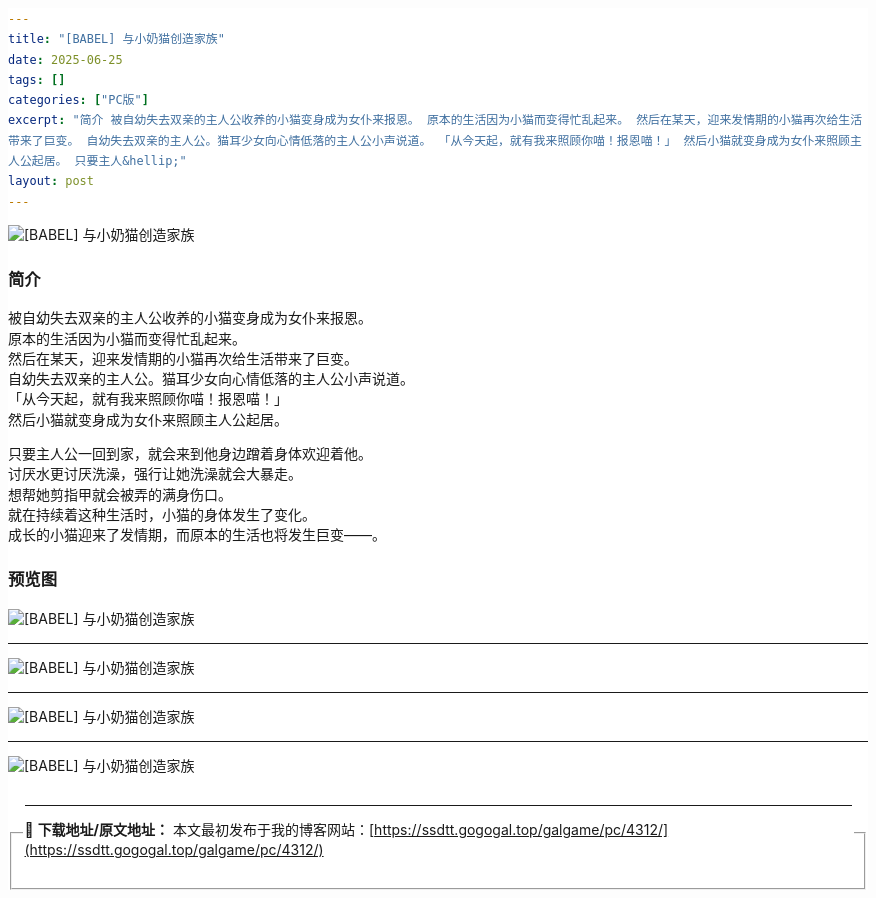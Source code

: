 ```yaml
---
title: "[BABEL] 与小奶猫创造家族"
date: 2025-06-25
tags: []
categories: ["PC版"]
excerpt: "简介 被自幼失去双亲的主人公收养的小猫变身成为女仆来报恩。 原本的生活因为小猫而变得忙乱起来。 然后在某天，迎来发情期的小猫再次给生活带来了巨变。 自幼失去双亲的主人公。猫耳少女向心情低落的主人公小声说道。 「从今天起，就有我来照顾你喵！报恩喵！」 然后小猫就变身成为女仆来照顾主人公起居。 只要主人&hellip;"
layout: post
---
```



<p><img decoding="async"   src="https://ssdtt.gogogal.top/wp-content/uploads/2025/06/2c2a8-00.webp" loading="lazy" alt="[BABEL] 与小奶猫创造家族" style="display: block; margin-left: auto; margin-right: auto; width: 1000px;" /></p>
<div>
<h3>简介</h3>
</p></div>
<p>被自幼失去双亲的主人公收养的小猫变身成为女仆来报恩。<br /> 原本的生活因为小猫而变得忙乱起来。<br /> 然后在某天，迎来发情期的小猫再次给生活带来了巨变。<br /> 自幼失去双亲的主人公。猫耳少女向心情低落的主人公小声说道。<br /> 「从今天起，就有我来照顾你喵！报恩喵！」<br /> 然后小猫就变身成为女仆来照顾主人公起居。</p>
<p>只要主人公一回到家，就会来到他身边蹭着身体欢迎着他。<br /> 讨厌水更讨厌洗澡，强行让她洗澡就会大暴走。<br /> 想帮她剪指甲就会被弄的满身伤口。<br /> 就在持续着这种生活时，小猫的身体发生了变化。<br /> 成长的小猫迎来了发情期，而原本的生活也将发生巨变——。 </p>
<h3>预览图</h3>
<p><img decoding="async"   src="https://ssdtt.gogogal.top/wp-content/uploads/2025/06/4f54c-01.webp" loading="lazy" alt="[BABEL] 与小奶猫创造家族" style="display: block; margin-left: auto; margin-right: auto; width: 1000px;" /></p>
<hr />
<p><img decoding="async"   src="https://ssdtt.gogogal.top/wp-content/uploads/2025/06/21537-02.webp" loading="lazy" alt="[BABEL] 与小奶猫创造家族" style="display: block; margin-left: auto; margin-right: auto; width: 1000px;" /></p>
<hr />
<p><img decoding="async"   src="https://ssdtt.gogogal.top/wp-content/uploads/2025/06/b07d7-03.webp" loading="lazy" alt="[BABEL] 与小奶猫创造家族" style="display: block; margin-left: auto; margin-right: auto; width: 1000px;" /></p>
<hr />
<p><img decoding="async"   src="https://ssdtt.gogogal.top/wp-content/uploads/2025/06/9553c-04.webp" loading="lazy" alt="[BABEL] 与小奶猫创造家族" style="display: block; margin-left: auto; margin-right: auto; width: 1000px;" /></p>
<div></div>
<fieldset>
<legend>


---
📖 **下载地址/原文地址：** 本文最初发布于我的博客网站：[https://ssdtt.gogogal.top/galgame/pc/4312/](https://ssdtt.gogogal.top/galgame/pc/4312/)

